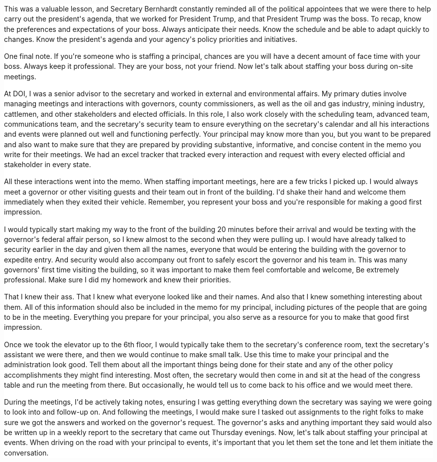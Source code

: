 This was a valuable lesson, and Secretary Bernhardt constantly reminded all of the political appointees that we were there to help carry out the president's agenda, that we worked for President Trump, and that President Trump was the boss. To recap, know the preferences and expectations of your boss. Always anticipate their needs. Know the schedule and be able to adapt quickly to changes. Know the president's agenda and your agency's policy priorities and initiatives.

One final note. If you're someone who is staffing a principal, chances are you will have a decent amount of face time with your boss. Always keep it professional. They are your boss, not your friend. Now let's talk about staffing your boss during on-site meetings.

At DOI, I was a senior advisor to the secretary and worked in external and environmental affairs. My primary duties involve managing meetings and interactions with governors, county commissioners, as well as the oil and gas industry, mining industry, cattlemen, and other stakeholders and elected officials. In this role, I also work closely with the scheduling team, advanced team, communications team, and the secretary's security team to ensure everything on the secretary's calendar and all his interactions and events were planned out well and functioning perfectly. Your principal may know more than you, but you want to be prepared and also want to make sure that they are prepared by providing substantive, informative, and concise content in the memo you write for their meetings. We had an excel tracker that tracked every interaction and request with every elected official and stakeholder in every state.

All these interactions went into the memo. When staffing important meetings, here are a few tricks I picked up. I would always meet a governor or other visiting guests and their team out in front of the building. I'd shake their hand and welcome them immediately when they exited their vehicle. Remember, you represent your boss and you're responsible for making a good first impression.

I would typically start making my way to the front of the building 20 minutes before their arrival and would be texting with the governor's federal affair person, so I knew almost to the second when they were pulling up. I would have already talked to security earlier in the day and given them all the names, everyone that would be entering the building with the governor to expedite entry. And security would also accompany out front to safely escort the governor and his team in. This was many governors' first time visiting the building, so it was important to make them feel comfortable and welcome, Be extremely professional. Make sure I did my homework and knew their priorities.

That I knew their ass. That I knew what everyone looked like and their names. And also that I knew something interesting about them. All of this information should also be included in the memo for my principal, including pictures of the people that are going to be in the meeting. Everything you prepare for your principal, you also serve as a resource for you to make that good first impression.

Once we took the elevator up to the 6th floor, I would typically take them to the secretary's conference room, text the secretary's assistant we were there, and then we would continue to make small talk. Use this time to make your principal and the administration look good. Tell them about all the important things being done for their state and any of the other policy accomplishments they might find interesting. Most often, the secretary would then come in and sit at the head of the congress table and run the meeting from there. But occasionally, he would tell us to come back to his office and we would meet there.

During the meetings, I'd be actively taking notes, ensuring I was getting everything down the secretary was saying we were going to look into and follow-up on. And following the meetings, I would make sure I tasked out assignments to the right folks to make sure we got the answers and worked on the governor's request. The governor's asks and anything important they said would also be written up in a weekly report to the secretary that came out Thursday evenings. Now, let's talk about staffing your principal at events. When driving on the road with your principal to events, it's important that you let them set the tone and let them initiate the conversation.
